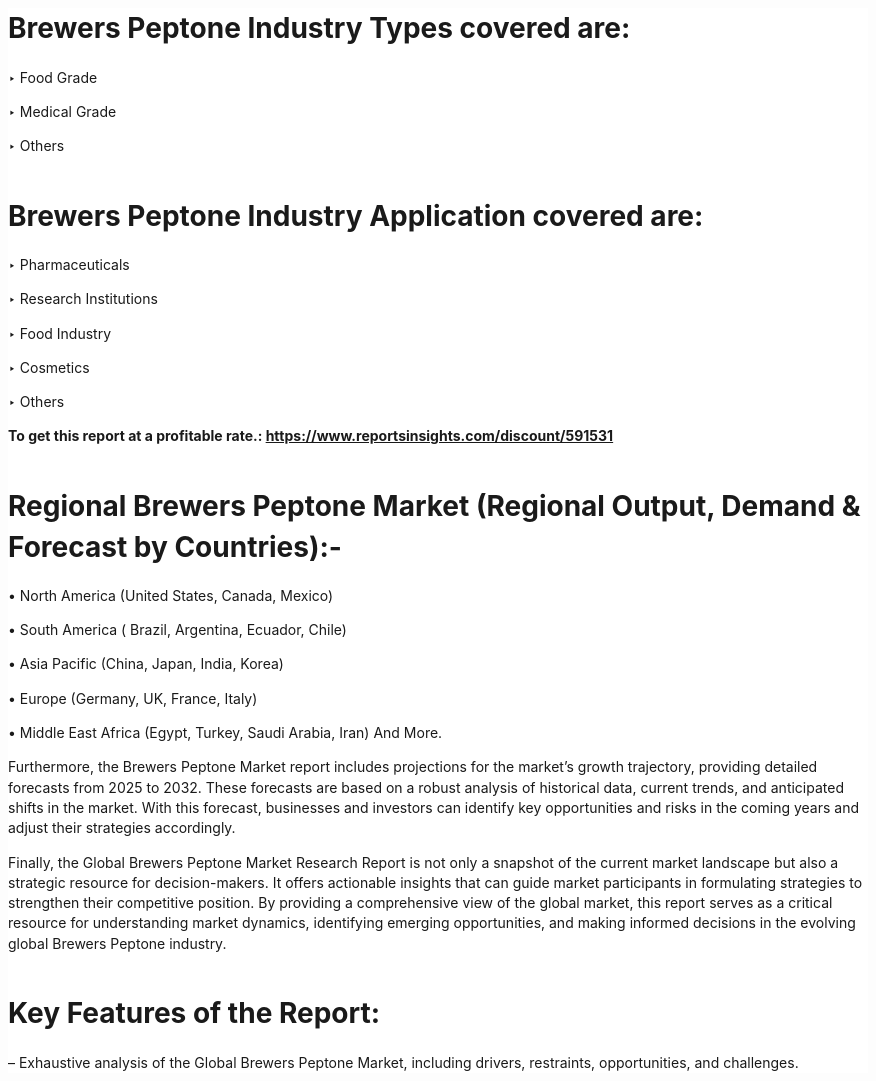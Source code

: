 # <strong>Brewers Peptone Industry Types covered are:</strong>

‣ Food Grade

‣ Medical Grade

‣ Others

# <strong>Brewers Peptone Industry Application covered are:</strong>

‣ Pharmaceuticals

‣ Research Institutions

‣ Food Industry

‣ Cosmetics

‣ Others

<strong>To get this report at a profitable rate.: <a href=https://www.reportsinsights.com/discount/591531>https://www.reportsinsights.com/discount/591531</a></strong>

# <strong>Regional Brewers Peptone Market (Regional Output, Demand &amp; Forecast by Countries):-</strong>

• North America (United States, Canada, Mexico)

• South America ( Brazil, Argentina, Ecuador, Chile)

• Asia Pacific (China, Japan, India, Korea)

• Europe (Germany, UK, France, Italy)

• Middle East Africa (Egypt, Turkey, Saudi Arabia, Iran) And More.

Furthermore, the Brewers Peptone Market report includes projections for the market’s growth trajectory, providing detailed forecasts from 2025 to 2032. These forecasts are based on a robust analysis of historical data, current trends, and anticipated shifts in the market. With this forecast, businesses and investors can identify key opportunities and risks in the coming years and adjust their strategies accordingly.

Finally, the Global Brewers Peptone Market Research Report is not only a snapshot of the current market landscape but also a strategic resource for decision-makers. It offers actionable insights that can guide market participants in formulating strategies to strengthen their competitive position. By providing a comprehensive view of the global market, this report serves as a critical resource for understanding market dynamics, identifying emerging opportunities, and making informed decisions in the evolving global Brewers Peptone industry.

# <strong>Key Features of the Report:</strong>

– Exhaustive analysis of the Global Brewers Peptone Market, including drivers, restraints, opportunities, and challenges.
